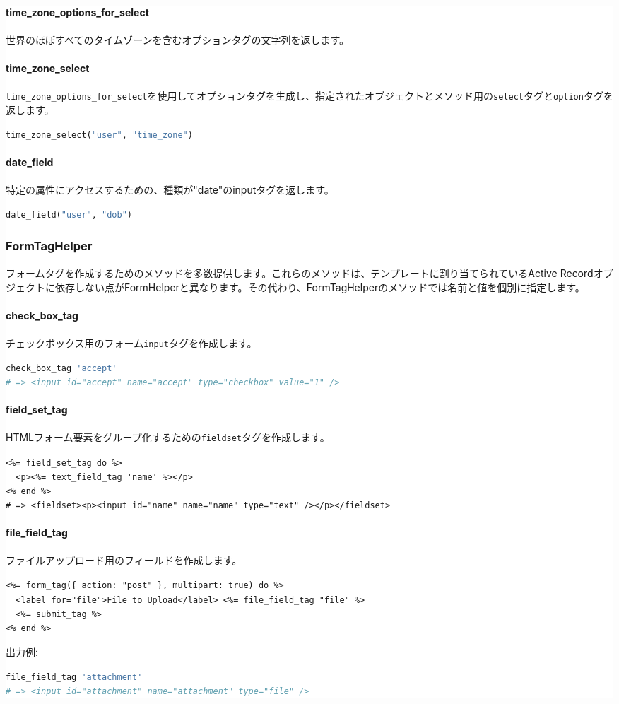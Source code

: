 #### time_zone_options_for_select

世界のほぼすべてのタイムゾーンを含むオプションタグの文字列を返します。

#### time_zone_select

`time_zone_options_for_select`を使用してオプションタグを生成し、指定されたオブジェクトとメソッド用の`select`タグと`option`タグを返します。

```ruby
time_zone_select("user", "time_zone")
```

#### date_field

特定の属性にアクセスするための、種類が"date"のinputタグを返します。

```ruby
date_field("user", "dob")
```

### FormTagHelper

フォームタグを作成するためのメソッドを多数提供します。これらのメソッドは、テンプレートに割り当てられているActive Recordオブジェクトに依存しない点がFormHelperと異なります。その代わり、FormTagHelperのメソッドでは名前と値を個別に指定します。

#### check_box_tag

チェックボックス用のフォーム`input`タグを作成します。

```ruby
check_box_tag 'accept'
# => <input id="accept" name="accept" type="checkbox" value="1" />
```

#### field_set_tag

HTMLフォーム要素をグループ化するための`fieldset`タグを作成します。

```html+erb
<%= field_set_tag do %>
  <p><%= text_field_tag 'name' %></p>
<% end %>
# => <fieldset><p><input id="name" name="name" type="text" /></p></fieldset>
```

#### file_field_tag

ファイルアップロード用のフィールドを作成します。

```html+erb
<%= form_tag({ action: "post" }, multipart: true) do %>
  <label for="file">File to Upload</label> <%= file_field_tag "file" %>
  <%= submit_tag %>
<% end %>
```

出力例:

```ruby
file_field_tag 'attachment'
# => <input id="attachment" name="attachment" type="file" />
```
